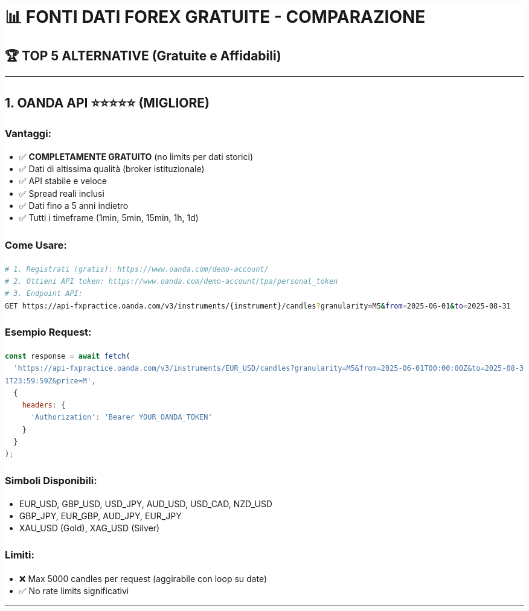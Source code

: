 # 📊 FONTI DATI FOREX GRATUITE - COMPARAZIONE

## 🏆 TOP 5 ALTERNATIVE (Gratuite e Affidabili)

---

## 1. **OANDA API** ⭐⭐⭐⭐⭐ (MIGLIORE)

### Vantaggi:
- ✅ **COMPLETAMENTE GRATUITO** (no limits per dati storici)
- ✅ Dati di altissima qualità (broker istituzionale)
- ✅ API stabile e veloce
- ✅ Spread reali inclusi
- ✅ Dati fino a 5 anni indietro
- ✅ Tutti i timeframe (1min, 5min, 15min, 1h, 1d)

### Come Usare:
```bash
# 1. Registrati (gratis): https://www.oanda.com/demo-account/
# 2. Ottieni API token: https://www.oanda.com/demo-account/tpa/personal_token
# 3. Endpoint API:
GET https://api-fxpractice.oanda.com/v3/instruments/{instrument}/candles?granularity=M5&from=2025-06-01&to=2025-08-31
```

### Esempio Request:
```javascript
const response = await fetch(
  'https://api-fxpractice.oanda.com/v3/instruments/EUR_USD/candles?granularity=M5&from=2025-06-01T00:00:00Z&to=2025-08-31T23:59:59Z&price=M',
  {
    headers: {
      'Authorization': 'Bearer YOUR_OANDA_TOKEN'
    }
  }
);
```

### Simboli Disponibili:
- EUR_USD, GBP_USD, USD_JPY, AUD_USD, USD_CAD, NZD_USD
- GBP_JPY, EUR_GBP, AUD_JPY, EUR_JPY
- XAU_USD (Gold), XAG_USD (Silver)

### Limiti:
- ❌ Max 5000 candles per request (aggirabile con loop su date)
- ✅ No rate limits significativi

---
